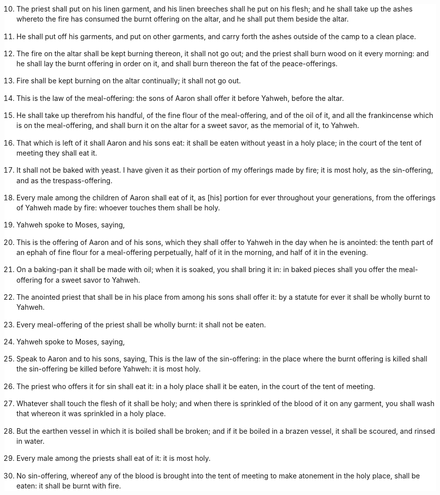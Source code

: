 10. The priest shall put on his linen garment, and his linen breeches shall he put on his flesh; and he shall take up the ashes whereto the fire has consumed the burnt offering on the altar, and he shall put them beside the altar.

11. He shall put off his garments, and put on other garments, and carry forth the ashes outside of the camp to a clean place.

12. The fire on the altar shall be kept burning thereon, it shall not go out; and the priest shall burn wood on it every morning: and he shall lay the burnt offering in order on it, and shall burn thereon the fat of the peace-offerings.

13. Fire shall be kept burning on the altar continually; it shall not go out.

14. This is the law of the meal-offering: the sons of Aaron shall offer it before Yahweh, before the altar.

15. He shall take up therefrom his handful, of the fine flour of the meal-offering, and of the oil of it, and all the frankincense which is on the meal-offering, and shall burn it on the altar for a sweet savor, as the memorial of it, to Yahweh.

16. That which is left of it shall Aaron and his sons eat: it shall be eaten without yeast in a holy place; in the court of the tent of meeting they shall eat it.

17. It shall not be baked with yeast. I have given it as their portion of my offerings made by fire; it is most holy, as the sin-offering, and as the trespass-offering.

18. Every male among the children of Aaron shall eat of it, as [his] portion for ever throughout your generations, from the offerings of Yahweh made by fire: whoever touches them shall be holy.

19. Yahweh spoke to Moses, saying,

20. This is the offering of Aaron and of his sons, which they shall offer to Yahweh in the day when he is anointed: the tenth part of an ephah of fine flour for a meal-offering perpetually, half of it in the morning, and half of it in the evening.

21. On a baking-pan it shall be made with oil; when it is soaked, you shall bring it in: in baked pieces shall you offer the meal-offering for a sweet savor to Yahweh.

22. The anointed priest that shall be in his place from among his sons shall offer it: by a statute for ever it shall be wholly burnt to Yahweh.

23. Every meal-offering of the priest shall be wholly burnt: it shall not be eaten.

24. Yahweh spoke to Moses, saying,

25. Speak to Aaron and to his sons, saying, This is the law of the sin-offering: in the place where the burnt offering is killed shall the sin-offering be killed before Yahweh: it is most holy.

26. The priest who offers it for sin shall eat it: in a holy place shall it be eaten, in the court of the tent of meeting.

27. Whatever shall touch the flesh of it shall be holy; and when there is sprinkled of the blood of it on any garment, you shall wash that whereon it was sprinkled in a holy place.

28. But the earthen vessel in which it is boiled shall be broken; and if it be boiled in a brazen vessel, it shall be scoured, and rinsed in water.

29. Every male among the priests shall eat of it: it is most holy.

30. No sin-offering, whereof any of the blood is brought into the tent of meeting to make atonement in the holy place, shall be eaten: it shall be burnt with fire.
